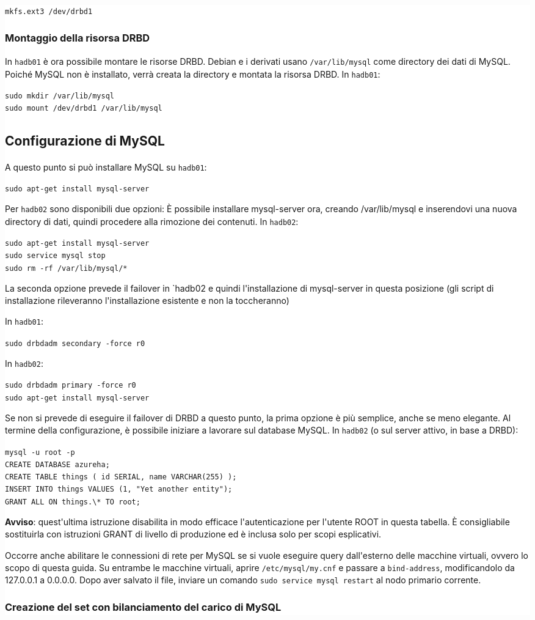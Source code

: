     mkfs.ext3 /dev/drbd1

### Montaggio della risorsa DRBD

In `hadb01` è ora possibile montare le risorse DRBD. Debian e i derivati usano `/var/lib/mysql` come directory dei dati di MySQL. Poiché MySQL non è installato, verrà creata la directory e montata la risorsa DRBD. In `hadb01`:

    sudo mkdir /var/lib/mysql
    sudo mount /dev/drbd1 /var/lib/mysql

## Configurazione di MySQL

A questo punto si può installare MySQL su `hadb01`:

    sudo apt-get install mysql-server

Per `hadb02` sono disponibili due opzioni: È possibile installare mysql-server ora, creando /var/lib/mysql e inserendovi una nuova directory di dati, quindi procedere alla rimozione dei contenuti. In `hadb02`:

    sudo apt-get install mysql-server
    sudo service mysql stop
    sudo rm -rf /var/lib/mysql/*

La seconda opzione prevede il failover in `hadb02 e quindi l'installazione di mysql-server in questa posizione (gli script di installazione rileveranno l'installazione esistente e non la toccheranno)

In `hadb01`:

    sudo drbdadm secondary -force r0

In `hadb02`:

    sudo drbdadm primary -force r0
    sudo apt-get install mysql-server

Se non si prevede di eseguire il failover di DRBD a questo punto, la prima opzione è più semplice, anche se meno elegante. Al termine della configurazione, è possibile iniziare a lavorare sul database MySQL. In `hadb02` (o sul server attivo, in base a DRBD):

    mysql -u root -p
    CREATE DATABASE azureha;
    CREATE TABLE things ( id SERIAL, name VARCHAR(255) );
    INSERT INTO things VALUES (1, "Yet another entity");
    GRANT ALL ON things.\* TO root;

**Avviso**: quest'ultima istruzione disabilita in modo efficace l'autenticazione per l'utente ROOT in questa tabella. È consigliabile sostituirla con istruzioni GRANT di livello di produzione ed è inclusa solo per scopi esplicativi.

Occorre anche abilitare le connessioni di rete per MySQL se si vuole eseguire query dall'esterno delle macchine virtuali, ovvero lo scopo di questa guida. Su entrambe le macchine virtuali, aprire `/etc/mysql/my.cnf` e passare a `bind-address`, modificandolo da 127.0.0.1 a 0.0.0.0. Dopo aver salvato il file, inviare un comando `sudo service mysql restart` al nodo primario corrente.

### Creazione del set con bilanciamento del carico di MySQL
